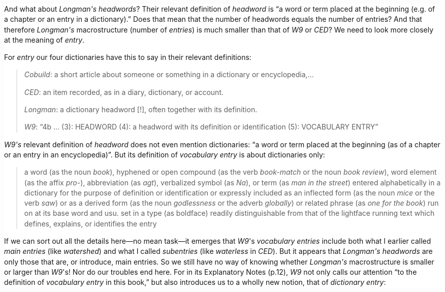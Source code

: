 And what about *Longman's headwords*?  Their
relevant definition of *headword* is &ldquo;a word or term
placed at the beginning (e.g. of a chapter or an entry
in a dictionary).&rdquo;  Does that mean that the number of
headwords equals the number of entries?  And that
therefore *Longman's* macrostructure (number of *entries*)
is much smaller than that of *W9* or *CED*?  We
need to look more closely at the meaning of *entry*.

For *entry* our four dictionaries have this to say in
their relevant definitions:

>*Cobuild*: a short article about someone or something
in a dictionary or encyclopedia,...
>
>*CED*: an item recorded, as in a diary, dictionary,
or account.
>
>*Longman*: a dictionary headword [!], often together
with its definition.
>
>*W9*: &ldquo;4b ... (3): HEADWORD (4): a headword
with its definition or identification (5): VOCABULARY
ENTRY&rdquo;

*W9's* relevant definition of *headword* does not
even mention dictionaries: &ldquo;a word or term placed at
the beginning (as of a chapter or an entry in an encyclopedia)&rdquo;.
But its definition of *vocabulary entry* is
about dictionaries only:

>a word (as the noun *book*), hyphened or open compound
(as the verb *book-match* or the noun *book
review*), word element (as the affix *pro-*), abbreviation
(as *agt*), verbalized symbol (as *Na*), or term
(as *man in the street*) entered alphabetically in a
dictionary for the purpose of definition or identification
or expressly included as an inflected form
(as the noun *mice* or the verb *saw*) or as a derived
form (as the noun *godlessness* or the adverb *globally*)
or related phrase (as *one for the book*) run on
at its base word and usu. set in a type (as boldface)
readily distinguishable from that of the lightface
running text which defines, explains, or identifies
the entry

If we can sort out all the details here&mdash;no mean
task&mdash;it emerges that *W9*'s *vocabulary entries* include
both what I earlier called *main entries* (like *watershed*)
and what I called *subentries* (like *waterless* in
*CED*).  But it appears that *Longman's headwords* are
only those that are, or introduce, main entries.  So we
still have no way of knowing whether *Longman's* macrostructure
is smaller or larger than *W9*'s!  Nor do our
troubles end here.  For in its Explanatory Notes (p.12),
*W9* not only calls our attention &ldquo;to the definition of
*vocabulary entry* in this book,&rdquo; but also introduces us
to a wholly new notion, that of *dictionary entry*:
